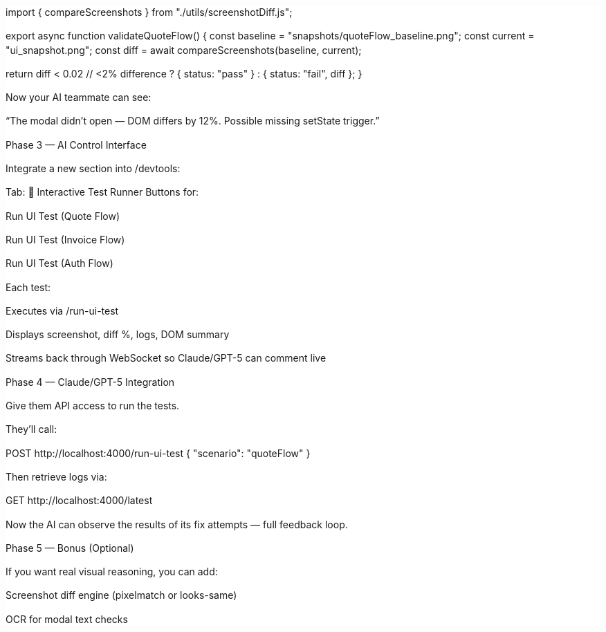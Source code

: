 import { compareScreenshots } from "./utils/screenshotDiff.js";

export async function validateQuoteFlow() {
  const baseline = "snapshots/quoteFlow_baseline.png";
  const current = "ui_snapshot.png";
  const diff = await compareScreenshots(baseline, current);

  return diff < 0.02 // <2% difference
    ? { status: "pass" }
    : { status: "fail", diff };
}


Now your AI teammate can see:

“The modal didn’t open — DOM differs by 12%. Possible missing setState trigger.”

Phase 3 — AI Control Interface

Integrate a new section into /devtools:

Tab: 🧪 Interactive Test Runner
Buttons for:

Run UI Test (Quote Flow)

Run UI Test (Invoice Flow)

Run UI Test (Auth Flow)

Each test:

Executes via /run-ui-test

Displays screenshot, diff %, logs, DOM summary

Streams back through WebSocket so Claude/GPT-5 can comment live

Phase 4 — Claude/GPT-5 Integration

Give them API access to run the tests.

They’ll call:

POST http://localhost:4000/run-ui-test
{
  "scenario": "quoteFlow"
}


Then retrieve logs via:

GET http://localhost:4000/latest


Now the AI can observe the results of its fix attempts — full feedback loop.

Phase 5 — Bonus (Optional)

If you want real visual reasoning, you can add:

Screenshot diff engine (pixelmatch or looks-same)

OCR for modal text checks
